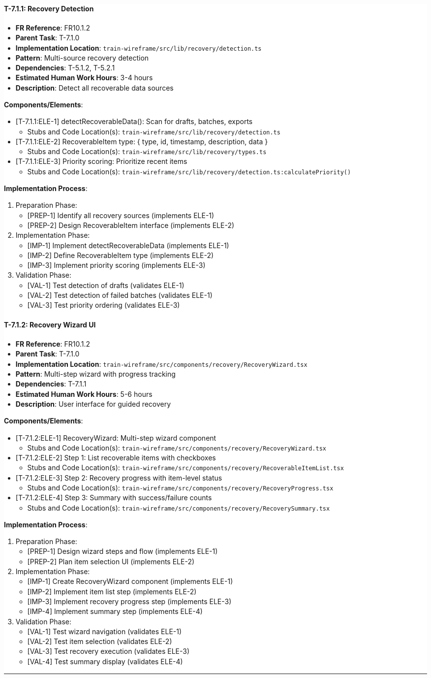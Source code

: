 #### T-7.1.1: Recovery Detection
- **FR Reference**: FR10.1.2
- **Parent Task**: T-7.1.0
- **Implementation Location**: `train-wireframe/src/lib/recovery/detection.ts`
- **Pattern**: Multi-source recovery detection
- **Dependencies**: T-5.1.2, T-5.2.1
- **Estimated Human Work Hours**: 3-4 hours
- **Description**: Detect all recoverable data sources

**Components/Elements**:
- [T-7.1.1:ELE-1] detectRecoverableData(): Scan for drafts, batches, exports
  - Stubs and Code Location(s): `train-wireframe/src/lib/recovery/detection.ts`
- [T-7.1.1:ELE-2] RecoverableItem type: { type, id, timestamp, description, data }
  - Stubs and Code Location(s): `train-wireframe/src/lib/recovery/types.ts`
- [T-7.1.1:ELE-3] Priority scoring: Prioritize recent items
  - Stubs and Code Location(s): `train-wireframe/src/lib/recovery/detection.ts:calculatePriority()`

**Implementation Process**:
1. Preparation Phase:
   - [PREP-1] Identify all recovery sources (implements ELE-1)
   - [PREP-2] Design RecoverableItem interface (implements ELE-2)
2. Implementation Phase:
   - [IMP-1] Implement detectRecoverableData (implements ELE-1)
   - [IMP-2] Define RecoverableItem type (implements ELE-2)
   - [IMP-3] Implement priority scoring (implements ELE-3)
3. Validation Phase:
   - [VAL-1] Test detection of drafts (validates ELE-1)
   - [VAL-2] Test detection of failed batches (validates ELE-1)
   - [VAL-3] Test priority ordering (validates ELE-3)

#### T-7.1.2: Recovery Wizard UI
- **FR Reference**: FR10.1.2
- **Parent Task**: T-7.1.0
- **Implementation Location**: `train-wireframe/src/components/recovery/RecoveryWizard.tsx`
- **Pattern**: Multi-step wizard with progress tracking
- **Dependencies**: T-7.1.1
- **Estimated Human Work Hours**: 5-6 hours
- **Description**: User interface for guided recovery

**Components/Elements**:
- [T-7.1.2:ELE-1] RecoveryWizard: Multi-step wizard component
  - Stubs and Code Location(s): `train-wireframe/src/components/recovery/RecoveryWizard.tsx`
- [T-7.1.2:ELE-2] Step 1: List recoverable items with checkboxes
  - Stubs and Code Location(s): `train-wireframe/src/components/recovery/RecoverableItemList.tsx`
- [T-7.1.2:ELE-3] Step 2: Recovery progress with item-level status
  - Stubs and Code Location(s): `train-wireframe/src/components/recovery/RecoveryProgress.tsx`
- [T-7.1.2:ELE-4] Step 3: Summary with success/failure counts
  - Stubs and Code Location(s): `train-wireframe/src/components/recovery/RecoverySummary.tsx`

**Implementation Process**:
1. Preparation Phase:
   - [PREP-1] Design wizard steps and flow (implements ELE-1)
   - [PREP-2] Plan item selection UI (implements ELE-2)
2. Implementation Phase:
   - [IMP-1] Create RecoveryWizard component (implements ELE-1)
   - [IMP-2] Implement item list step (implements ELE-2)
   - [IMP-3] Implement recovery progress step (implements ELE-3)
   - [IMP-4] Implement summary step (implements ELE-4)
3. Validation Phase:
   - [VAL-1] Test wizard navigation (validates ELE-1)
   - [VAL-2] Test item selection (validates ELE-2)
   - [VAL-3] Test recovery execution (validates ELE-3)
   - [VAL-4] Test summary display (validates ELE-4)

---